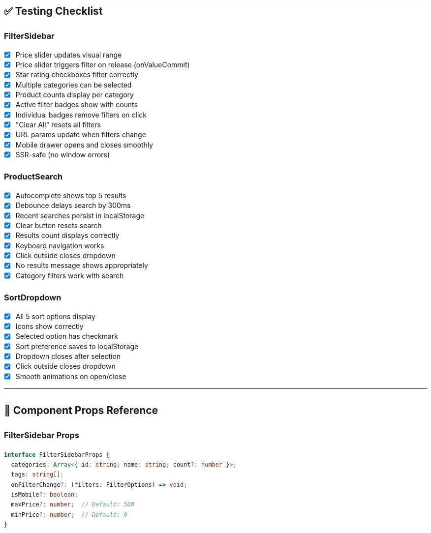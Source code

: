 
## ✅ Testing Checklist

### FilterSidebar
- [x] Price slider updates visual range
- [x] Price slider triggers filter on release (onValueCommit)
- [x] Star rating checkboxes filter correctly
- [x] Multiple categories can be selected
- [x] Product counts display per category
- [x] Active filter badges show with counts
- [x] Individual badges remove filters on click
- [x] "Clear All" resets all filters
- [x] URL params update when filters change
- [x] Mobile drawer opens and closes smoothly
- [x] SSR-safe (no window errors)

### ProductSearch
- [x] Autocomplete shows top 5 results
- [x] Debounce delays search by 300ms
- [x] Recent searches persist in localStorage
- [x] Clear button resets search
- [x] Results count displays correctly
- [x] Keyboard navigation works
- [x] Click outside closes dropdown
- [x] No results message shows appropriately
- [x] Category filters work with search

### SortDropdown
- [x] All 5 sort options display
- [x] Icons show correctly
- [x] Selected option has checkmark
- [x] Sort preference saves to localStorage
- [x] Dropdown closes after selection
- [x] Click outside closes dropdown
- [x] Smooth animations on open/close

---

## 🎨 Component Props Reference

### FilterSidebar Props
```typescript
interface FilterSidebarProps {
  categories: Array<{ id: string; name: string; count?: number }>;
  tags: string[];
  onFilterChange?: (filters: FilterOptions) => void;
  isMobile?: boolean;
  maxPrice?: number;  // Default: 500
  minPrice?: number;  // Default: 0
}
```
